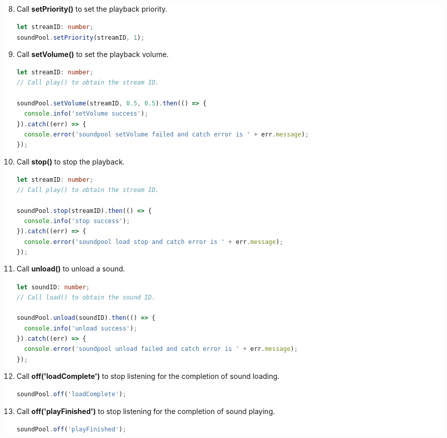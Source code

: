8. Call **setPriority()** to set the playback priority.
   
    ```ts
    let streamID: number;
    soundPool.setPriority(streamID, 1);
    ```

9. Call **setVolume()** to set the playback volume.

    ```ts
    let streamID: number;
    // Call play() to obtain the stream ID.

    soundPool.setVolume(streamID, 0.5, 0.5).then(() => {
      console.info('setVolume success');
    }).catch((err) => {
      console.error('soundpool setVolume failed and catch error is ' + err.message);
    });
    ```

10. Call **stop()** to stop the playback.
    
    ```ts
    let streamID: number;
    // Call play() to obtain the stream ID.

    soundPool.stop(streamID).then(() => {
      console.info('stop success');
    }).catch((err) => {
      console.error('soundpool load stop and catch error is ' + err.message);
    });
    ```

11. Call **unload()** to unload a sound.

    ```ts
    let soundID: number;
    // Call load() to obtain the sound ID.

    soundPool.unload(soundID).then(() => {
      console.info('unload success');
    }).catch((err) => {
      console.error('soundpool unload failed and catch error is ' + err.message);
    });
    ```

12. Call **off('loadComplete')** to stop listening for the completion of sound loading.

    ```ts
    soundPool.off('loadComplete');
    ```

13. Call **off('playFinished')** to stop listening for the completion of sound playing.

    ```ts
    soundPool.off('playFinished');
    ```
